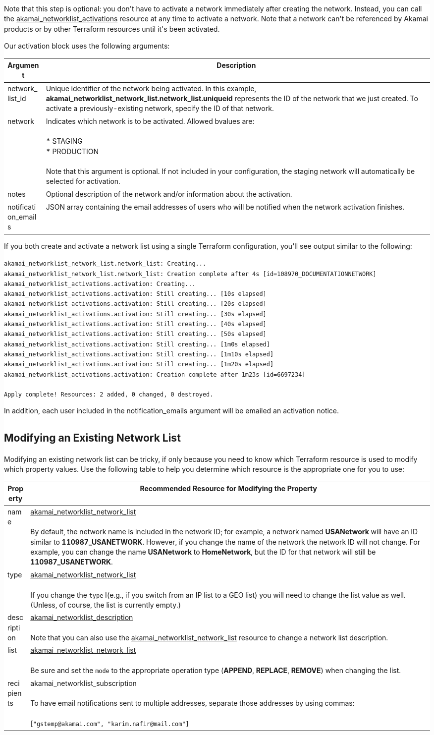 Note that this step is optional: you don't have to activate a network immediately after creating the network. Instead, you can call the [akamai_networklist_activations](https://registry.terraform.io/providers/akamai/akamai/latest/docs/resources/networklist_activations) resource at any time to activate a network. Note that a network can't be referenced by Akamai products or by other Terraform resources until it's been activated.

Our activation block uses the following arguments:

| Argument            | Description                                                  |
| ------------------- | ------------------------------------------------------------ |
| network_list_id     | Unique identifier of the network being activated. In this example, **akamai_networklist_network_list.network_list.uniqueid** represents the ID of the network that we just created. To activate a previously-existing network, specify the ID of that network. |
| network             | Indicates which network is to be activated. Allowed bvalues are:<br /><br />* STAGING<br />* PRODUCTION<br /><br />Note that this argument is optional. If not included in your configuration, the staging network will automatically be selected for activation. |
| notes               | Optional description of the network and/or information about the activation. |
| notification_emails | JSON array containing the email addresses of users who will be notified when the network activation finishes. |


If you both create and activate a network list using a single Terraform configuration, you'll see output similar to the following:

```
akamai_networklist_network_list.network_list: Creating...
akamai_networklist_network_list.network_list: Creation complete after 4s [id=108970_DOCUMENTATIONNETWORK]
akamai_networklist_activations.activation: Creating...
akamai_networklist_activations.activation: Still creating... [10s elapsed]
akamai_networklist_activations.activation: Still creating... [20s elapsed]
akamai_networklist_activations.activation: Still creating... [30s elapsed]
akamai_networklist_activations.activation: Still creating... [40s elapsed]
akamai_networklist_activations.activation: Still creating... [50s elapsed]
akamai_networklist_activations.activation: Still creating... [1m0s elapsed]
akamai_networklist_activations.activation: Still creating... [1m10s elapsed]
akamai_networklist_activations.activation: Still creating... [1m20s elapsed]
akamai_networklist_activations.activation: Creation complete after 1m23s [id=6697234]

Apply complete! Resources: 2 added, 0 changed, 0 destroyed.
```

In addition, each user included in the notification_emails argument will be emailed an activation notice.

## Modifying an Existing Network List

Modifying an existing network list can be tricky, if only because you need to know which Terraform resource is used to modify which property values. Use the following table to help you determine which resource is the appropriate one for you to use:

| Property    | Recommended Resource for Modifying the Property              |
| ----------- | ------------------------------------------------------------ |
| name        | [akamai_networklist_network_list](https://registry.terraform.io/providers/akamai/akamai/latest/docs/resources/networklist_network_list)<br /><br />By default, the network name is included in the network ID; for example, a network named **USANetwork** will have an ID similar to **110987_USANETWORK**. However, if you change the name of the network the network ID will not change. For example, you can change the name **USANetwork** to **HomeNetwork**, but the ID for that network will still be **110987_USANETWORK**. |
| type        | [akamai_networklist_network_list](https://registry.terraform.io/providers/akamai/akamai/latest/docs/resources/networklist_network_list)<br /><br />If you change the `type` I(e.g., if you switch from an IP list to a GEO list) you will need to change the list value as well. (Unless, of course, the list is currently empty.) |
| description | [akamai_networklist_description](https://registry.terraform.io/providers/akamai/akamai/latest/docs/resources/networklist_description)<br /><br />Note that you can also use the [akamai_networklist_network_list](https://registry.terraform.io/providers/akamai/akamai/latest/docs/resources/networklist_network_list) resource to change a network list description. |
| list        | [akamai_networklist_network_list](https://registry.terraform.io/providers/akamai/akamai/latest/docs/resources/networklist_network_list)<br /><br />Be sure and set the `mode` to the appropriate operation type (**APPEND**, **REPLACE**, **REMOVE**) when changing the list. |
| recipients  | akamai_networklist_subscription<br /><br />To have email notifications sent to multiple addresses, separate those addresses by using commas:<br /><br />[`"gstemp@akamai.com", "karim.nafir@mail.com"]` |
